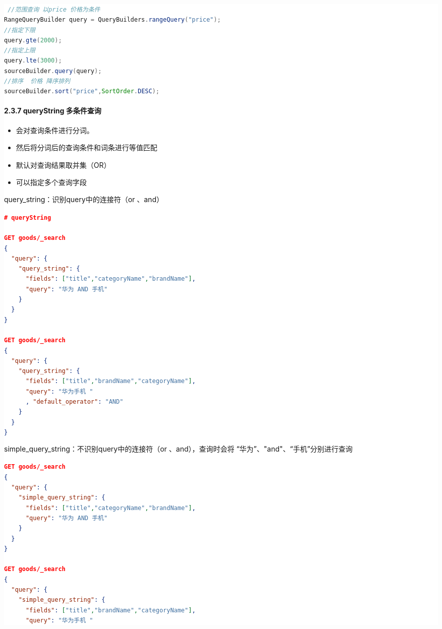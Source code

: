 ~~~java 
 //范围查询 以price 价格为条件
RangeQueryBuilder query = QueryBuilders.rangeQuery("price");
//指定下限
query.gte(2000);
//指定上限
query.lte(3000);
sourceBuilder.query(query);
//排序  价格 降序排列
sourceBuilder.sort("price",SortOrder.DESC);
~~~

#### 2.3.7 queryString 多条件查询

- 会对查询条件进行分词。

- 然后将分词后的查询条件和词条进行等值匹配

- 默认对查询结果取并集（OR）

- 可以指定多个查询字段

query_string：识别query中的连接符（or 、and）

~~~json
# queryString

GET goods/_search
{
  "query": {
    "query_string": {
      "fields": ["title","categoryName","brandName"], 
      "query": "华为 AND 手机"
    }
  }
}

GET goods/_search
{
  "query": {
    "query_string": {
      "fields": ["title","brandName","categoryName"],
      "query": "华为手机 "
      , "default_operator": "AND"
    }
  }
}
~~~

simple_query_string：不识别query中的连接符（or 、and），查询时会将 “华为”、"and"、“手机”分别进行查询

~~~json
GET goods/_search
{
  "query": {
    "simple_query_string": {
      "fields": ["title","categoryName","brandName"], 
      "query": "华为 AND 手机"
    }
  }
}

GET goods/_search
{
  "query": {
    "simple_query_string": {
      "fields": ["title","brandName","categoryName"],
      "query": "华为手机 "
~~~